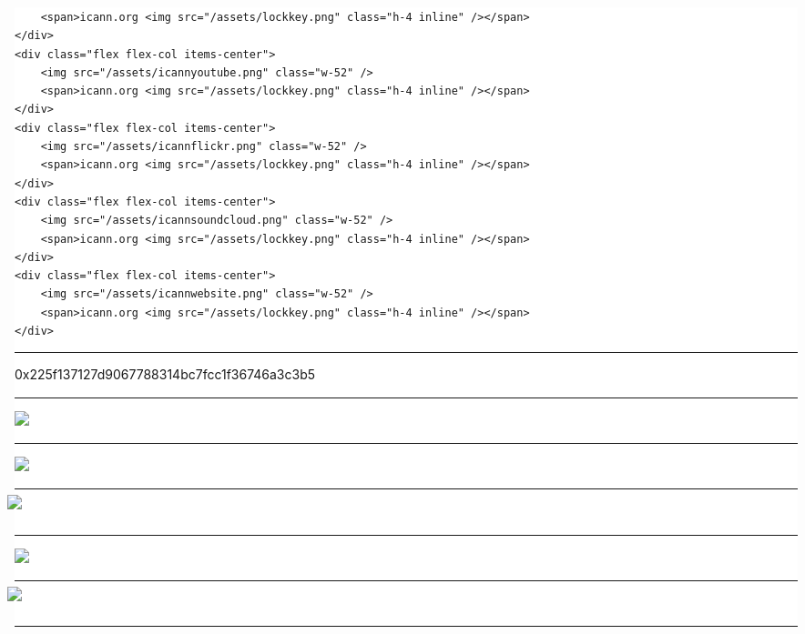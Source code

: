         <span>icann.org <img src="/assets/lockkey.png" class="h-4 inline" /></span>
    </div>
    <div class="flex flex-col items-center">
        <img src="/assets/icannyoutube.png" class="w-52" />
        <span>icann.org <img src="/assets/lockkey.png" class="h-4 inline" /></span>
    </div>
    <div class="flex flex-col items-center">
        <img src="/assets/icannflickr.png" class="w-52" />
        <span>icann.org <img src="/assets/lockkey.png" class="h-4 inline" /></span>
    </div>
    <div class="flex flex-col items-center">
        <img src="/assets/icannsoundcloud.png" class="w-52" />
        <span>icann.org <img src="/assets/lockkey.png" class="h-4 inline" /></span>
    </div>
    <div class="flex flex-col items-center">
        <img src="/assets/icannwebsite.png" class="w-52" />
        <span>icann.org <img src="/assets/lockkey.png" class="h-4 inline" /></span>
    </div>
</div>



---

<div class="w-64 text-2xl break-all font-bold">0x225f137127d9067788314bc7fcc1f36746a3c3b5</div>



---

<img src="/assets/profile.png" class="max-w-xs" />



---

<img src="/assets/app_ens_1.png" class="" />

---

<img src="/assets/app_ens_2.png" class="max-w-4xl absolute" style="transform: translate(-50%, -50%)" />

---

<img src="/assets/app_uniswap_1.png" class="" />

---

<img src="/assets/app_uniswap_2.png" class="max-w-4xl absolute" style="transform: translate(-50%, -50%)" />

---